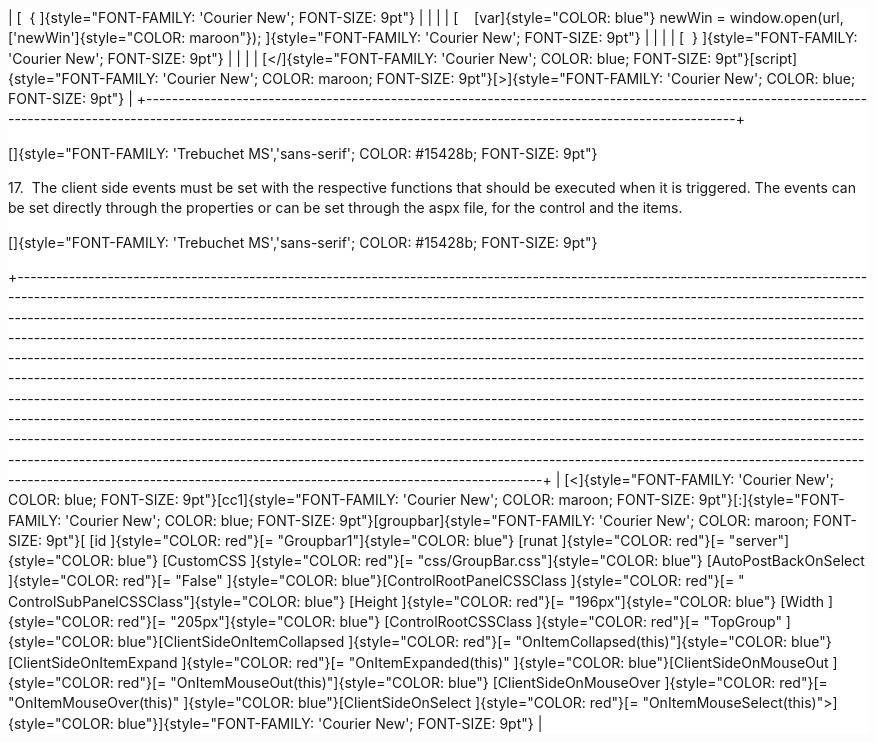 | [  { ]{style="FONT-FAMILY: 'Courier New'; FONT-SIZE: 9pt"}                                                                                                                                                                      |
|                                                                                                                                                                                                                                 |
| [    [var]{style="COLOR: blue"} newWin = window.open(url, [\'newWin\']{style="COLOR: maroon"}); ]{style="FONT-FAMILY: 'Courier New'; FONT-SIZE: 9pt"}                                                                           |
|                                                                                                                                                                                                                                 |
| [  } ]{style="FONT-FAMILY: 'Courier New'; FONT-SIZE: 9pt"}                                                                                                                                                                      |
|                                                                                                                                                                                                                                 |
| [\</]{style="FONT-FAMILY: 'Courier New'; COLOR: blue; FONT-SIZE: 9pt"}[script]{style="FONT-FAMILY: 'Courier New'; COLOR: maroon; FONT-SIZE: 9pt"}[\>]{style="FONT-FAMILY: 'Courier New'; COLOR: blue; FONT-SIZE: 9pt"}          |
+---------------------------------------------------------------------------------------------------------------------------------------------------------------------------------------------------------------------------------+

[]{style="FONT-FAMILY: 'Trebuchet MS','sans-serif'; COLOR: #15428b; FONT-SIZE: 9pt"} 

17.  The client side events must be set with the respective functions that should be executed when it is triggered. The events can be set directly through the properties or can be set through the aspx file, for the control and the items.

[]{style="FONT-FAMILY: 'Trebuchet MS','sans-serif'; COLOR: #15428b; FONT-SIZE: 9pt"} 

+--------------------------------------------------------------------------------------------------------------------------------------------------------------------------------------------------------------------------------------------------------------------------------------------------------------------------------------------------------------------------------------------------------------------------------------------------------------------------------------------------------------------------------------------------------------------------------------------------------------------------------------------------------------------------------------------------------------------------------------------------------------------------------------------------------------------------------------------------------------------------------------------------------------------------------------------------------------------------------------------------------------------------------------------------------------------------------------------------------------------------------------------------------------------------------------------------------------------------------------------------------------------------------------------------------------------------------------------------------------------------------------------------------------------------------------------------------------------+
| [\<]{style="FONT-FAMILY: 'Courier New'; COLOR: blue; FONT-SIZE: 9pt"}[cc1]{style="FONT-FAMILY: 'Courier New'; COLOR: maroon; FONT-SIZE: 9pt"}[:]{style="FONT-FAMILY: 'Courier New'; COLOR: blue; FONT-SIZE: 9pt"}[groupbar]{style="FONT-FAMILY: 'Courier New'; COLOR: maroon; FONT-SIZE: 9pt"}[ [id ]{style="COLOR: red"}[= \"Groupbar1\"]{style="COLOR: blue"} [runat ]{style="COLOR: red"}[= \"server\"]{style="COLOR: blue"} [CustomCSS ]{style="COLOR: red"}[= \"css/GroupBar.css\"]{style="COLOR: blue"} [AutoPostBackOnSelect ]{style="COLOR: red"}[= \"False\" ]{style="COLOR: blue"}[ControlRootPanelCSSClass ]{style="COLOR: red"}[= \" ControlSubPanelCSSClass\"]{style="COLOR: blue"} [Height ]{style="COLOR: red"}[= \"196px\"]{style="COLOR: blue"} [Width ]{style="COLOR: red"}[= \"205px\"]{style="COLOR: blue"} [ControlRootCSSClass ]{style="COLOR: red"}[= \"TopGroup\" ]{style="COLOR: blue"}[ClientSideOnItemCollapsed ]{style="COLOR: red"}[= \"OnItemCollapsed(this)\"]{style="COLOR: blue"} [ClientSideOnItemExpand ]{style="COLOR: red"}[= \"OnItemExpanded(this)\" ]{style="COLOR: blue"}[ClientSideOnMouseOut ]{style="COLOR: red"}[= \"OnItemMouseOut(this)\"]{style="COLOR: blue"} [ClientSideOnMouseOver ]{style="COLOR: red"}[= \"OnItemMouseOver(this)\" ]{style="COLOR: blue"}[ClientSideOnSelect ]{style="COLOR: red"}[= \"OnItemMouseSelect(this)\"\>]{style="COLOR: blue"}]{style="FONT-FAMILY: 'Courier New'; FONT-SIZE: 9pt"} |